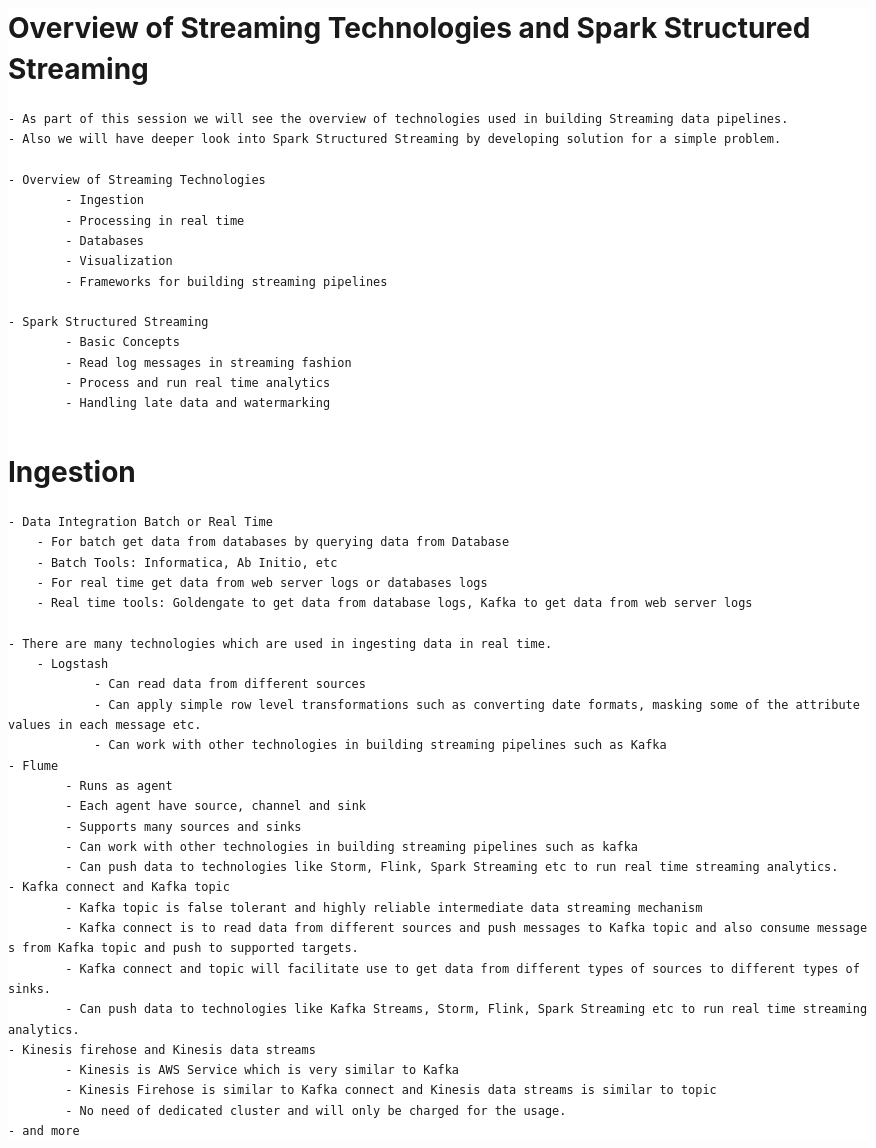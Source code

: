 # Overview of Streaming Technologies and Spark Structured Streaming

	- As part of this session we will see the overview of technologies used in building Streaming data pipelines. 
	- Also we will have deeper look into Spark Structured Streaming by developing solution for a simple problem.

	- Overview of Streaming Technologies
    		- Ingestion
    		- Processing in real time
    		- Databases
    		- Visualization
    		- Frameworks for building streaming pipelines

	- Spark Structured Streaming
    		- Basic Concepts
    		- Read log messages in streaming fashion
    		- Process and run real time analytics
    		- Handling late data and watermarking


# Ingestion
	
	- Data Integration Batch or Real Time
		- For batch get data from databases by querying data from Database
		- Batch Tools: Informatica, Ab Initio, etc
		- For real time get data from web server logs or databases logs
		- Real time tools: Goldengate to get data from database logs, Kafka to get data from web server logs
	
	- There are many technologies which are used in ingesting data in real time.
		- Logstash
    			- Can read data from different sources
    			- Can apply simple row level transformations such as converting date formats, masking some of the attribute values in each message etc.
    			- Can work with other technologies in building streaming pipelines such as Kafka
	- Flume
    		- Runs as agent
    		- Each agent have source, channel and sink
    		- Supports many sources and sinks
    		- Can work with other technologies in building streaming pipelines such as kafka
    		- Can push data to technologies like Storm, Flink, Spark Streaming etc to run real time streaming analytics.
	- Kafka connect and Kafka topic
    		- Kafka topic is false tolerant and highly reliable intermediate data streaming mechanism
    		- Kafka connect is to read data from different sources and push messages to Kafka topic and also consume messages from Kafka topic and push to supported targets.
    		- Kafka connect and topic will facilitate use to get data from different types of sources to different types of sinks.
    		- Can push data to technologies like Kafka Streams, Storm, Flink, Spark Streaming etc to run real time streaming analytics.
	- Kinesis firehose and Kinesis data streams
    		- Kinesis is AWS Service which is very similar to Kafka
    		- Kinesis Firehose is similar to Kafka connect and Kinesis data streams is similar to topic
    		- No need of dedicated cluster and will only be charged for the usage.
	- and more
